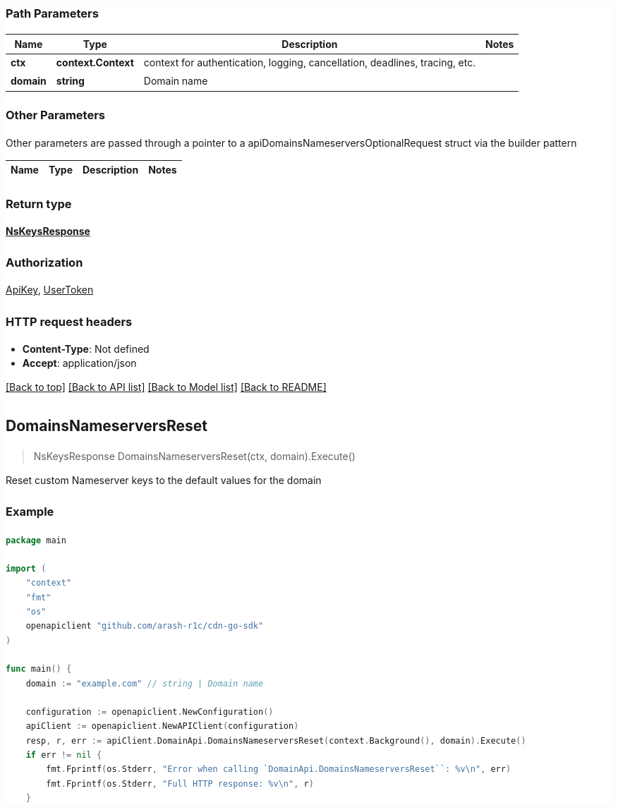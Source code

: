 ### Path Parameters


Name | Type | Description  | Notes
------------- | ------------- | ------------- | -------------
**ctx** | **context.Context** | context for authentication, logging, cancellation, deadlines, tracing, etc.
**domain** | **string** | Domain name | 

### Other Parameters

Other parameters are passed through a pointer to a apiDomainsNameserversOptionalRequest struct via the builder pattern


Name | Type | Description  | Notes
------------- | ------------- | ------------- | -------------


### Return type

[**NsKeysResponse**](NsKeysResponse.md)

### Authorization

[ApiKey](HOW-TO.md#ApiKey), [UserToken](HOW-TO.md#UserToken)

### HTTP request headers

- **Content-Type**: Not defined
- **Accept**: application/json

[[Back to top]](#) [[Back to API list]](HOW-TO.md#documentation-for-api-endpoints)
[[Back to Model list]](HOW-TO.md#documentation-for-models)
[[Back to README]](HOW-TO.md)


## DomainsNameserversReset

> NsKeysResponse DomainsNameserversReset(ctx, domain).Execute()

Reset custom Nameserver keys to the default values for the domain

### Example

```go
package main

import (
    "context"
    "fmt"
    "os"
    openapiclient "github.com/arash-r1c/cdn-go-sdk"
)

func main() {
    domain := "example.com" // string | Domain name

    configuration := openapiclient.NewConfiguration()
    apiClient := openapiclient.NewAPIClient(configuration)
    resp, r, err := apiClient.DomainApi.DomainsNameserversReset(context.Background(), domain).Execute()
    if err != nil {
        fmt.Fprintf(os.Stderr, "Error when calling `DomainApi.DomainsNameserversReset``: %v\n", err)
        fmt.Fprintf(os.Stderr, "Full HTTP response: %v\n", r)
    }
```